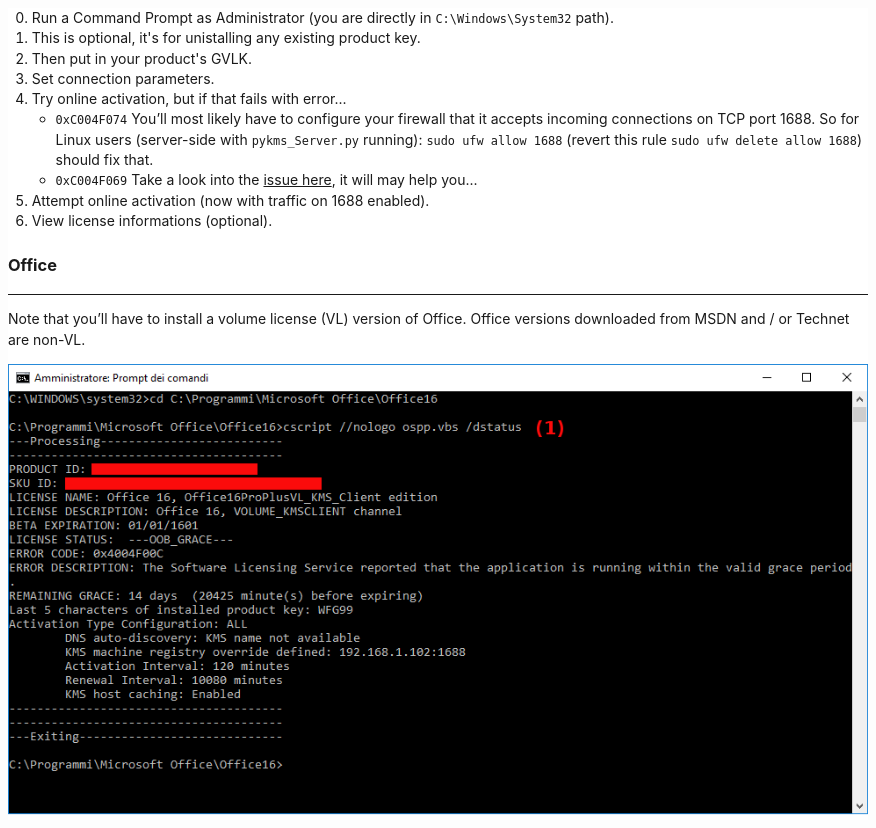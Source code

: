 0. Run a Command Prompt as Administrator (you are directly in `C:\Windows\System32` path).
1. This is optional, it's for unistalling any existing product key.
2. Then put in your product's GVLK.
3. Set connection parameters.
4. Try online activation, but if that fails with error...
    - `0xC004F074` You’ll most likely have to configure your firewall that it accepts incoming connections on TCP port 1688. So for Linux users (server-side with `pykms_Server.py` running): `sudo ufw allow 1688` (revert this rule `sudo ufw delete allow 1688`) should fix that.
    - `0xC004F069` Take a look into the [issue here](https://github.com/SystemRage/py-kms/issues/57), it will may help you...
5. Attempt online activation (now with traffic on 1688 enabled). 
6. View license informations (optional).

### Office
***
Note that you’ll have to install a volume license (VL) version of Office. Office versions downloaded from MSDN and / or Technet are non-VL.

![off1](img/off1.png)
